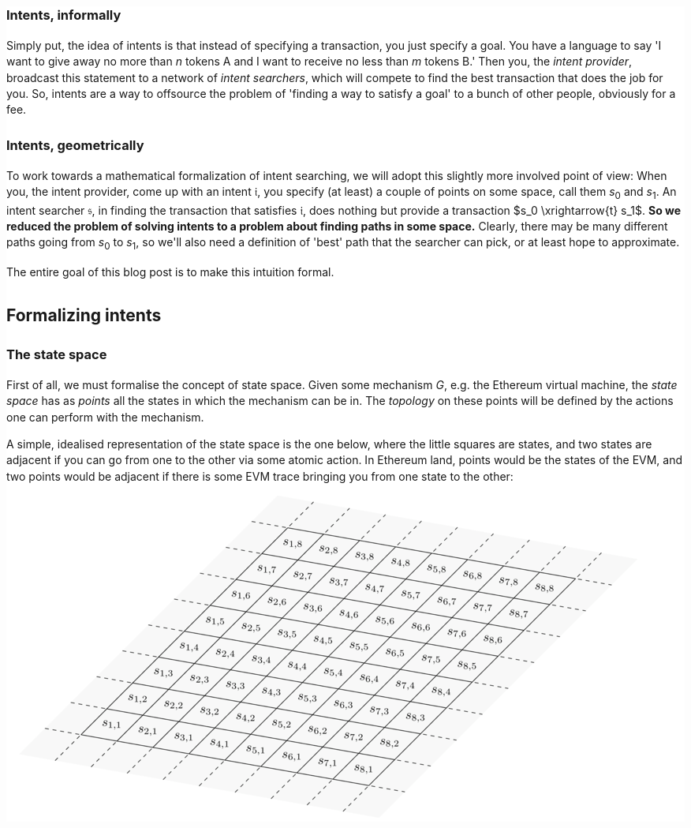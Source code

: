 ### Intents, informally

Simply put, the idea of intents is that instead of specifying a transaction, you just specify a goal. You have a language to say 'I want to give away no more than $n$ tokens A and I want to receive no less than $m$ tokens B.' Then you, the *intent provider*, broadcast this statement to a network of *intent searchers*, which will compete to find the best transaction that does the job for you. So, intents are a way to offsource the problem of 'finding a way to satisfy a goal' to a bunch of other people, obviously for a fee.

### Intents, geometrically

To work towards a mathematical formalization of intent searching, we will adopt this slightly more involved point of view: When you, the intent provider, come up with an intent $\mathfrak{i}$, you specify (at least) a couple of points on some space, call them $s_0$ and $s_1$. An intent searcher $\mathfrak{s}$, in finding the transaction that satisfies $\mathfrak{i}$, does nothing but provide a transaction $s_0 \xrightarrow{t} s_1$. **So we reduced the problem of solving intents to a problem about finding paths in some space.** Clearly, there may be many different paths going from $s_0$ to $s_1$, so we'll also need a definition of 'best' path that the searcher can pick, or at least hope to approximate.

The entire goal of this blog post is to make this intuition formal.

## Formalizing intents


### The state space

First of all, we must formalise the concept of state space. Given some mechanism $G$, e.g. the Ethereum virtual machine, the *state space* has as *points* all the states in which the mechanism can be in. The *topology* on these points will be defined by the actions one can perform with the mechanism.

A simple, idealised representation of the state space is the one below, where the little squares are states, and two states are adjacent if you can go from one to the other via some atomic action. In Ethereum land, points would be the states of the EVM, and two points would be adjacent if there is some EVM trace bringing you from one state to the other:

![A simplistic depiction of the state space.](../assetsPosts/2023-07-26-lagrangian-intent-search-i/stateSpace.png)
